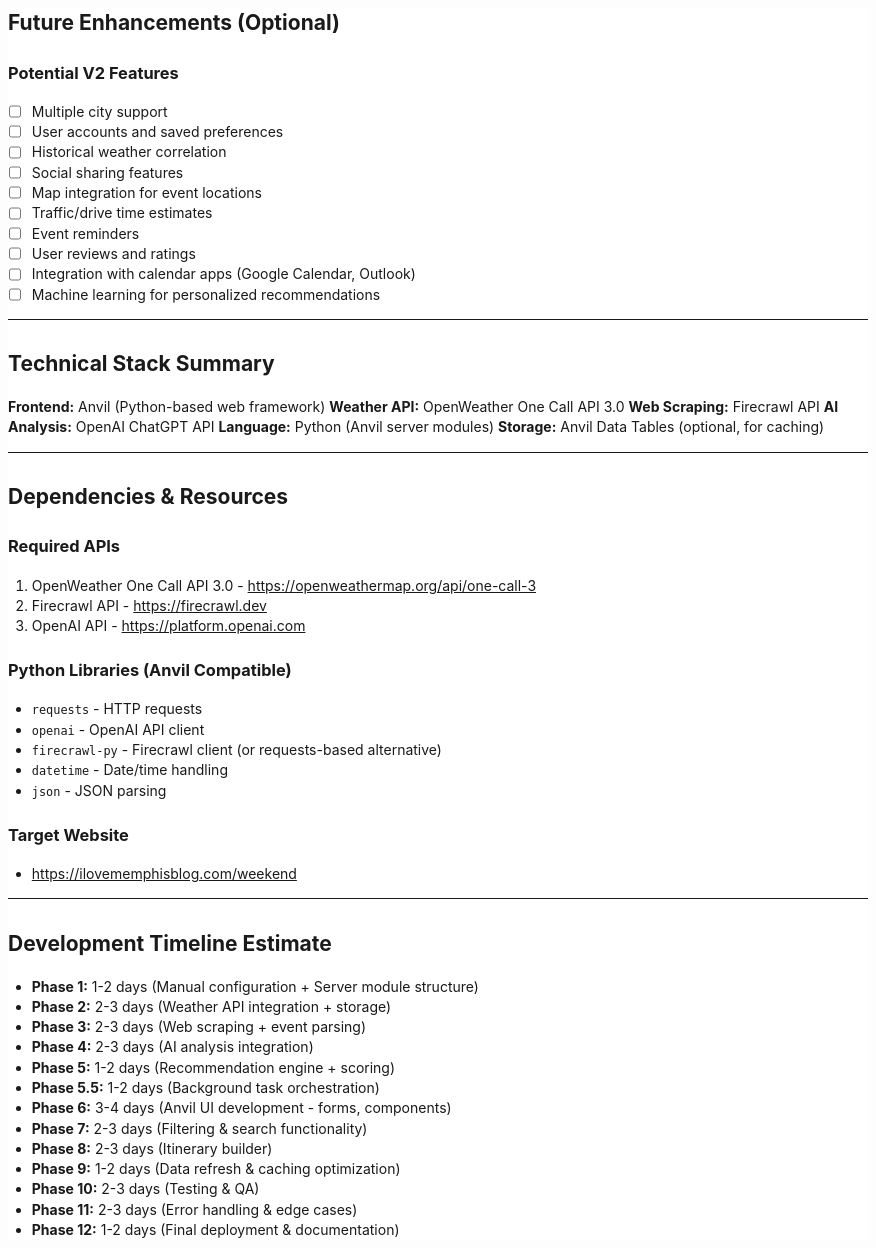 ## Future Enhancements (Optional)

### Potential V2 Features
- [ ] Multiple city support
- [ ] User accounts and saved preferences
- [ ] Historical weather correlation
- [ ] Social sharing features
- [ ] Map integration for event locations
- [ ] Traffic/drive time estimates
- [ ] Event reminders
- [ ] User reviews and ratings
- [ ] Integration with calendar apps (Google Calendar, Outlook)
- [ ] Machine learning for personalized recommendations

---

## Technical Stack Summary

**Frontend:** Anvil (Python-based web framework)
**Weather API:** OpenWeather One Call API 3.0
**Web Scraping:** Firecrawl API
**AI Analysis:** OpenAI ChatGPT API
**Language:** Python (Anvil server modules)
**Storage:** Anvil Data Tables (optional, for caching)

---

## Dependencies & Resources

### Required APIs
1. OpenWeather One Call API 3.0 - https://openweathermap.org/api/one-call-3
2. Firecrawl API - https://firecrawl.dev
3. OpenAI API - https://platform.openai.com

### Python Libraries (Anvil Compatible)
- `requests` - HTTP requests
- `openai` - OpenAI API client
- `firecrawl-py` - Firecrawl client (or requests-based alternative)
- `datetime` - Date/time handling
- `json` - JSON parsing

### Target Website
- https://ilovememphisblog.com/weekend

---

## Development Timeline Estimate

- **Phase 1:** 1-2 days (Manual configuration + Server module structure)
- **Phase 2:** 2-3 days (Weather API integration + storage)
- **Phase 3:** 2-3 days (Web scraping + event parsing)
- **Phase 4:** 2-3 days (AI analysis integration)
- **Phase 5:** 1-2 days (Recommendation engine + scoring)
- **Phase 5.5:** 1-2 days (Background task orchestration)
- **Phase 6:** 3-4 days (Anvil UI development - forms, components)
- **Phase 7:** 2-3 days (Filtering & search functionality)
- **Phase 8:** 2-3 days (Itinerary builder)
- **Phase 9:** 1-2 days (Data refresh & caching optimization)
- **Phase 10:** 2-3 days (Testing & QA)
- **Phase 11:** 2-3 days (Error handling & edge cases)
- **Phase 12:** 1-2 days (Final deployment & documentation)
